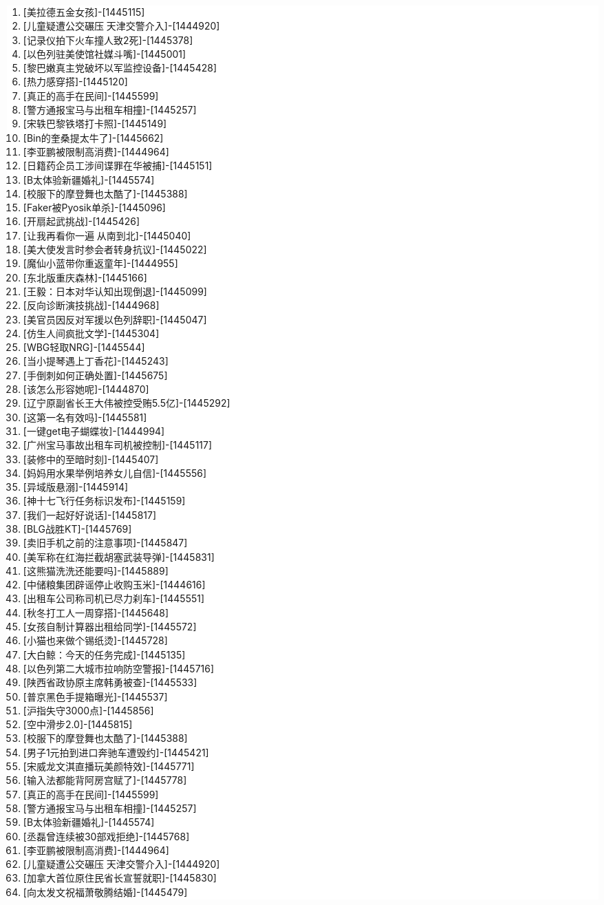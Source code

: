 1. [美拉德五金女孩]-[1445115]
1. [儿童疑遭公交碾压 天津交警介入]-[1444920]
1. [记录仪拍下火车撞人致2死]-[1445378]
1. [以色列驻美使馆社媒斗嘴]-[1445001]
1. [黎巴嫩真主党破坏以军监控设备]-[1445428]
1. [热力感穿搭]-[1445120]
1. [真正的高手在民间]-[1445599]
1. [警方通报宝马与出租车相撞]-[1445257]
1. [宋轶巴黎铁塔打卡照]-[1445149]
1. [Bin的奎桑提太牛了]-[1445662]
1. [李亚鹏被限制高消费]-[1444964]
1. [日籍药企员工涉间谍罪在华被捕]-[1445151]
1. [B太体验新疆婚礼]-[1445574]
1. [校服下的摩登舞也太酷了]-[1445388]
1. [Faker被Pyosik单杀]-[1445096]
1. [开扇起武挑战]-[1445426]
1. [让我再看你一遍 从南到北]-[1445040]
1. [美大使发言时参会者转身抗议]-[1445022]
1. [魔仙小蓝带你重返童年]-[1444955]
1. [东北版重庆森林]-[1445166]
1. [王毅：日本对华认知出现倒退]-[1445099]
1. [反向诊断演技挑战]-[1444968]
1. [美官员因反对军援以色列辞职]-[1445047]
1. [仿生人间疯批文学]-[1445304]
1. [WBG轻取NRG]-[1445544]
1. [当小提琴遇上丁香花]-[1445243]
1. [手倒刺如何正确处置]-[1445675]
1. [该怎么形容她呢]-[1444870]
1. [辽宁原副省长王大伟被控受贿5.5亿]-[1445292]
1. [这第一名有效吗]-[1445581]
1. [一键get电子蝴蝶妆]-[1444994]
1. [广州宝马事故出租车司机被控制]-[1445117]
1. [装修中的至暗时刻]-[1445407]
1. [妈妈用水果举例培养女儿自信]-[1445556]
1. [异域版悬溺]-[1445914]
1. [神十七飞行任务标识发布]-[1445159]
1. [我们一起好好说话]-[1445817]
1. [BLG战胜KT]-[1445769]
1. [卖旧手机之前的注意事项]-[1445847]
1. [美军称在红海拦截胡塞武装导弹]-[1445831]
1. [这熊猫洗洗还能要吗]-[1445889]
1. [中储粮集团辟谣停止收购玉米]-[1444616]
1. [出租车公司称司机已尽力刹车]-[1445551]
1. [秋冬打工人一周穿搭]-[1445648]
1. [女孩自制计算器出租给同学]-[1445572]
1. [小猫也来做个锡纸烫]-[1445728]
1. [大白鲸：今天的任务完成]-[1445135]
1. [以色列第二大城市拉响防空警报]-[1445716]
1. [陕西省政协原主席韩勇被查]-[1445533]
1. [普京黑色手提箱曝光]-[1445537]
1. [沪指失守3000点]-[1445856]
1. [空中滑步2.0]-[1445815]
1. [校服下的摩登舞也太酷了]-[1445388]
1. [男子1元拍到进口奔驰车遭毁约]-[1445421]
1. [宋威龙文淇直播玩美颜特效]-[1445771]
1. [输入法都能背阿房宫赋了]-[1445778]
1. [真正的高手在民间]-[1445599]
1. [警方通报宝马与出租车相撞]-[1445257]
1. [B太体验新疆婚礼]-[1445574]
1. [丞磊曾连续被30部戏拒绝]-[1445768]
1. [李亚鹏被限制高消费]-[1444964]
1. [儿童疑遭公交碾压 天津交警介入]-[1444920]
1. [加拿大首位原住民省长宣誓就职]-[1445830]
1. [向太发文祝福萧敬腾结婚]-[1445479]